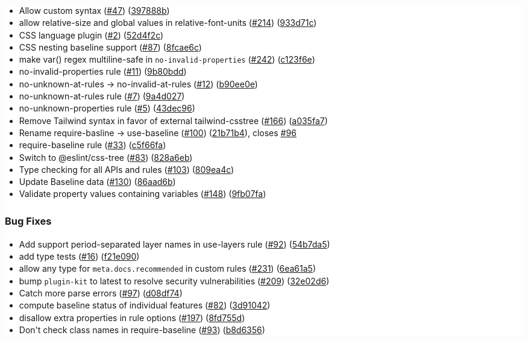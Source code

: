 * Allow custom syntax ([#47](https://github.com/Tanujkanti4441/css/issues/47)) ([397888b](https://github.com/Tanujkanti4441/css/commit/397888b4749d56ca5937d87b0161fecc7acfc734))
* allow relative-size and global values in relative-font-units ([#214](https://github.com/Tanujkanti4441/css/issues/214)) ([933d71c](https://github.com/Tanujkanti4441/css/commit/933d71c61ca3ae5eb97474df8cc9f94a13a9a273))
* CSS language plugin ([#2](https://github.com/Tanujkanti4441/css/issues/2)) ([52d4f2c](https://github.com/Tanujkanti4441/css/commit/52d4f2c35c8a164a8f95b03ec7709abe6a8e59e8))
* CSS nesting baseline support ([#87](https://github.com/Tanujkanti4441/css/issues/87)) ([8fcae6c](https://github.com/Tanujkanti4441/css/commit/8fcae6c17e85809f507c8efbec6d158725f89221))
* make var() regex multiline-safe in `no-invalid-properties` ([#242](https://github.com/Tanujkanti4441/css/issues/242)) ([c123f6e](https://github.com/Tanujkanti4441/css/commit/c123f6e89bbeb512adb02237a3e81be20e607e46))
* no-invalid-properties rule ([#11](https://github.com/Tanujkanti4441/css/issues/11)) ([9b80bdd](https://github.com/Tanujkanti4441/css/commit/9b80bdd5e222b158fd94dbef9ca6add92dd2a5ce))
* no-unknown-at-rules -&gt; no-invalid-at-rules ([#12](https://github.com/Tanujkanti4441/css/issues/12)) ([b90ee0e](https://github.com/Tanujkanti4441/css/commit/b90ee0eb86691747040f48f92afb19f6a18d2231))
* no-unknown-at-rules rule ([#7](https://github.com/Tanujkanti4441/css/issues/7)) ([9a4d027](https://github.com/Tanujkanti4441/css/commit/9a4d02721a8f7f5d1f119337a45fb4336ee69156))
* no-unknown-properties rule ([#5](https://github.com/Tanujkanti4441/css/issues/5)) ([43dec96](https://github.com/Tanujkanti4441/css/commit/43dec96553557be58039a658e0bb100cd6ae2ab8))
* Remove Tailwind syntax in favor of external tailwind-csstree ([#166](https://github.com/Tanujkanti4441/css/issues/166)) ([a035fa7](https://github.com/Tanujkanti4441/css/commit/a035fa7c5b36845b73131e2d1a0b8c83f6c89ffe))
* Rename require-basline -&gt; use-baseline ([#100](https://github.com/Tanujkanti4441/css/issues/100)) ([21b71b4](https://github.com/Tanujkanti4441/css/commit/21b71b4c3fdb283dc0eb0e3d304e3ec7194578f8)), closes [#96](https://github.com/Tanujkanti4441/css/issues/96)
* require-baseline rule ([#33](https://github.com/Tanujkanti4441/css/issues/33)) ([c5f66fa](https://github.com/Tanujkanti4441/css/commit/c5f66fa16d754860f579884a1b50686094fe28b1))
* Switch to @eslint/css-tree ([#83](https://github.com/Tanujkanti4441/css/issues/83)) ([828a6eb](https://github.com/Tanujkanti4441/css/commit/828a6eb9b32063c58395583a090a723f7a287481))
* Type checking for all APIs and rules ([#103](https://github.com/Tanujkanti4441/css/issues/103)) ([809ea4c](https://github.com/Tanujkanti4441/css/commit/809ea4c546aaae63f159df9031beeba8cb697d47))
* Update Baseline data ([#130](https://github.com/Tanujkanti4441/css/issues/130)) ([86aad6b](https://github.com/Tanujkanti4441/css/commit/86aad6b7b7b26135af18996c5d26d0a750dbaac2))
* Validate property values containing variables ([#148](https://github.com/Tanujkanti4441/css/issues/148)) ([9fb07fa](https://github.com/Tanujkanti4441/css/commit/9fb07fab74849e31ec363c75ce0d405a6a3108ec))


### Bug Fixes

* Add support period-separated layer names in use-layers rule ([#92](https://github.com/Tanujkanti4441/css/issues/92)) ([54b7da5](https://github.com/Tanujkanti4441/css/commit/54b7da55e39b65a1b2c3ccc793c25b1fef8f2929))
* add type tests ([#16](https://github.com/Tanujkanti4441/css/issues/16)) ([f21e090](https://github.com/Tanujkanti4441/css/commit/f21e090cca76a85bf6b6c89c8797c79f28d5a163))
* allow any type for `meta.docs.recommended` in custom rules ([#231](https://github.com/Tanujkanti4441/css/issues/231)) ([6ea61a5](https://github.com/Tanujkanti4441/css/commit/6ea61a5aef4582c9ae64f7428b50d9722a717acb))
* bump `plugin-kit` to latest to resolve security vulnerabilities ([#209](https://github.com/Tanujkanti4441/css/issues/209)) ([32e02d6](https://github.com/Tanujkanti4441/css/commit/32e02d6c1425caefa83a98ef868364b734339241))
* Catch more parse errors ([#97](https://github.com/Tanujkanti4441/css/issues/97)) ([d08df74](https://github.com/Tanujkanti4441/css/commit/d08df74ac48d34557ebc6f976418ac9d555e9dec))
* compute baseline status of individual features ([#82](https://github.com/Tanujkanti4441/css/issues/82)) ([3d91042](https://github.com/Tanujkanti4441/css/commit/3d910420ce8c6d3923b3256224406902cc721d59))
* disallow extra properties in rule options ([#197](https://github.com/Tanujkanti4441/css/issues/197)) ([8fd755d](https://github.com/Tanujkanti4441/css/commit/8fd755d132b08105838ac032654a3be906fe44ca))
* Don't check class names in require-baseline ([#93](https://github.com/Tanujkanti4441/css/issues/93)) ([b8d6356](https://github.com/Tanujkanti4441/css/commit/b8d6356f4bf42ff74affcf26bbfb8487b7c26e3d))